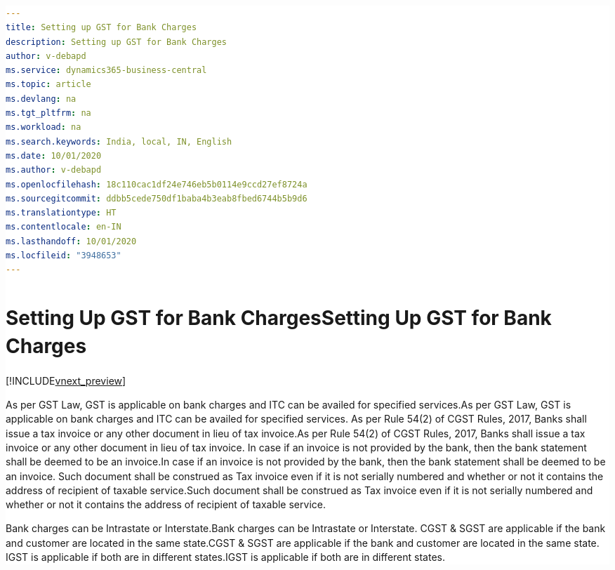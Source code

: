 ```yaml
---
title: Setting up GST for Bank Charges
description: Setting up GST for Bank Charges
author: v-debapd
ms.service: dynamics365-business-central
ms.topic: article
ms.devlang: na
ms.tgt_pltfrm: na
ms.workload: na
ms.search.keywords: India, local, IN, English
ms.date: 10/01/2020
ms.author: v-debapd
ms.openlocfilehash: 18c110cac1df24e746eb5b0114e9ccd27ef8724a
ms.sourcegitcommit: ddbb5cede750df1baba4b3eab8fbed6744b5b9d6
ms.translationtype: HT
ms.contentlocale: en-IN
ms.lasthandoff: 10/01/2020
ms.locfileid: "3948653"
---
```

# <a name="setting-up-gst-for-bank-charges"></a><span data-ttu-id="94526-103">Setting Up GST for Bank Charges</span><span class="sxs-lookup"><span data-stu-id="94526-103">Setting Up GST for Bank Charges</span></span> 

[!INCLUDE[vnext_preview](../../includes/vnext_preview.md)]


<span data-ttu-id="94526-104">As per GST Law, GST is applicable on bank charges and ITC can be availed for specified services.</span><span class="sxs-lookup"><span data-stu-id="94526-104">As per GST Law, GST is applicable on bank charges and ITC can be availed for specified services.</span></span>  <span data-ttu-id="94526-105">As per Rule 54(2) of CGST Rules, 2017, Banks shall issue a tax invoice or any other document in lieu of tax invoice.</span><span class="sxs-lookup"><span data-stu-id="94526-105">As per Rule 54(2) of CGST Rules, 2017, Banks shall issue a tax invoice or any other document in lieu of tax invoice.</span></span> <span data-ttu-id="94526-106">In case if an invoice is not provided by the bank, then the bank statement shall be deemed to be an invoice.</span><span class="sxs-lookup"><span data-stu-id="94526-106">In case if an invoice is not provided by the bank, then the bank statement shall be deemed to be an invoice.</span></span> <span data-ttu-id="94526-107">Such document shall be construed as Tax invoice even if it is not serially numbered and whether or not it contains the address of recipient of taxable service.</span><span class="sxs-lookup"><span data-stu-id="94526-107">Such document shall be construed as Tax invoice even if it is not serially numbered and whether or not it contains the address of recipient of taxable service.</span></span> 

<span data-ttu-id="94526-108">Bank charges can be Intrastate or Interstate.</span><span class="sxs-lookup"><span data-stu-id="94526-108">Bank charges can be Intrastate or Interstate.</span></span> <span data-ttu-id="94526-109">CGST & SGST are applicable if the bank and customer are located in the same state.</span><span class="sxs-lookup"><span data-stu-id="94526-109">CGST & SGST are applicable if the bank and customer are located in the same state.</span></span> <span data-ttu-id="94526-110">IGST is applicable if both are in different states.</span><span class="sxs-lookup"><span data-stu-id="94526-110">IGST is applicable if both are in different states.</span></span> 
